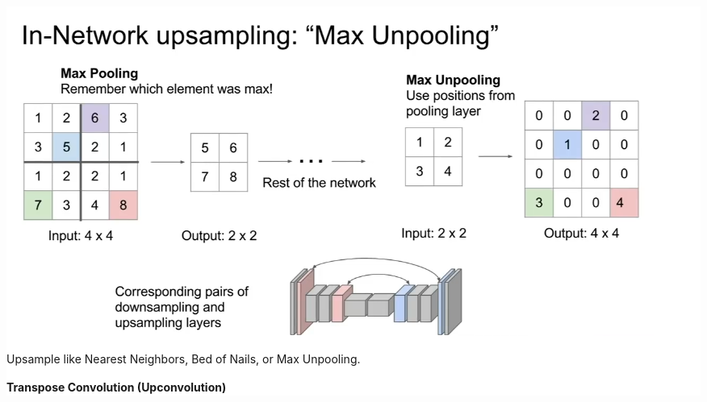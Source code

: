 ![Screenshot 2020-02-28 at 10.45.20 AM.png](resources/A5D314EABAA56D40C0DCE1E40C541947.png)

Upsample like Nearest Neighbors, Bed of Nails, or Max Unpooling.

**Transpose Convolution (Upconvolution)**
